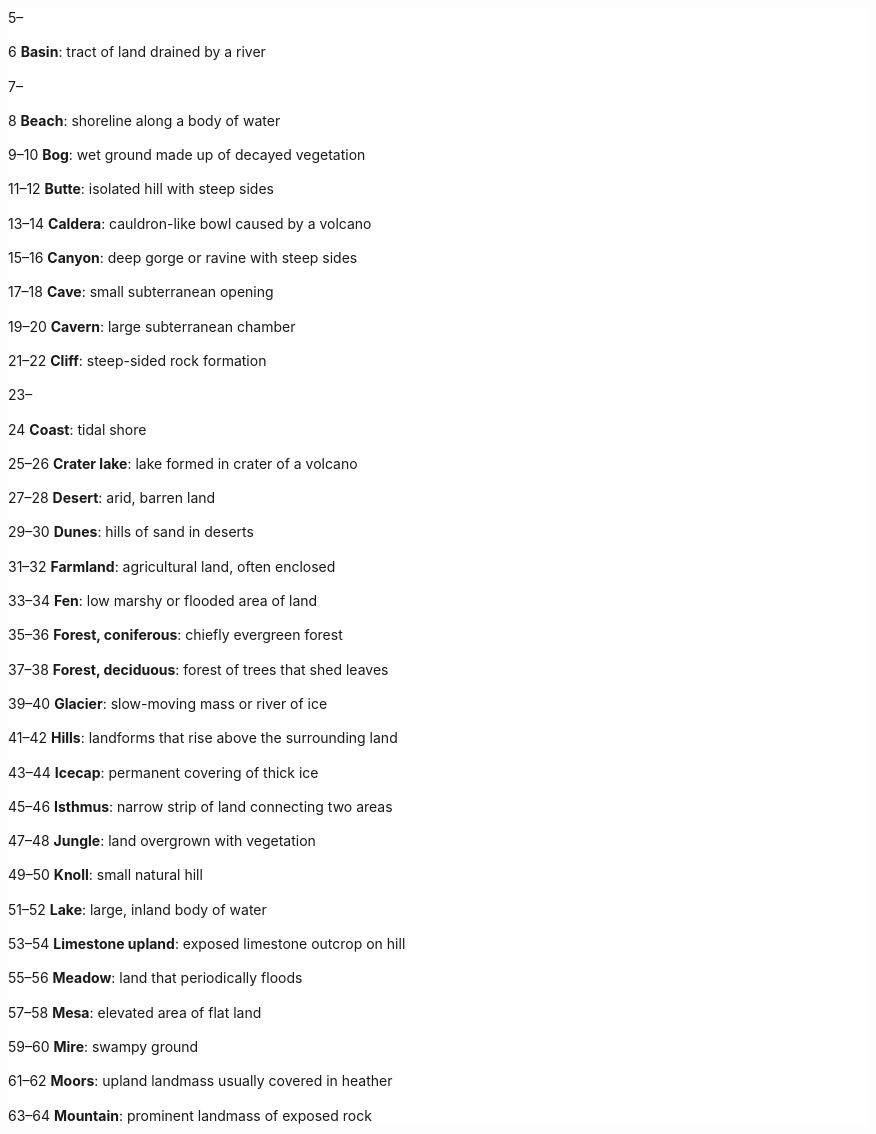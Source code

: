 5–

6 **Basin**: tract of land drained by a river

7–

8 **Beach**: shoreline along a body of water

9–10 **Bog**: wet ground made up of decayed vegetation

11–12 **Butte**: isolated hill with steep sides

13–14 **Caldera**: cauldron-like bowl caused by a volcano

15–16 **Canyon**: deep gorge or ravine with steep sides

17–18 **Cave**: small subterranean opening

19–20 **Cavern**: large subterranean chamber

21–22 **Cliff**: steep-sided rock formation

23–

24 **Coast**: tidal shore

25–26 **Crater lake**: lake formed in crater of a volcano

27–28 **Desert**: arid, barren land

29–30 **Dunes**: hills of sand in deserts

31–32 **Farmland**: agricultural land, often enclosed

33–34 **Fen**: low marshy or flooded area of land

35–36 **Forest, coniferous**: chiefly evergreen forest

37–38 **Forest, deciduous**: forest of trees that shed leaves

39–40 **Glacier**: slow-moving mass or river of ice

41–42 **Hills**: landforms that rise above the surrounding land

43–44 **Icecap**: permanent covering of thick ice

45–46 **Isthmus**: narrow strip of land connecting two areas

47–48 **Jungle**: land overgrown with vegetation

49–50 **Knoll**: small natural hill

51–52 **Lake**: large, inland body of water

53–54 **Limestone upland**: exposed limestone outcrop on hill

55–56 **Meadow**: land that periodically floods

57–58 **Mesa**: elevated area of flat land

59–60 **Mire**: swampy ground

61–62 **Moors**: upland landmass usually covered in heather

63–64 **Mountain**: prominent landmass of exposed rock
